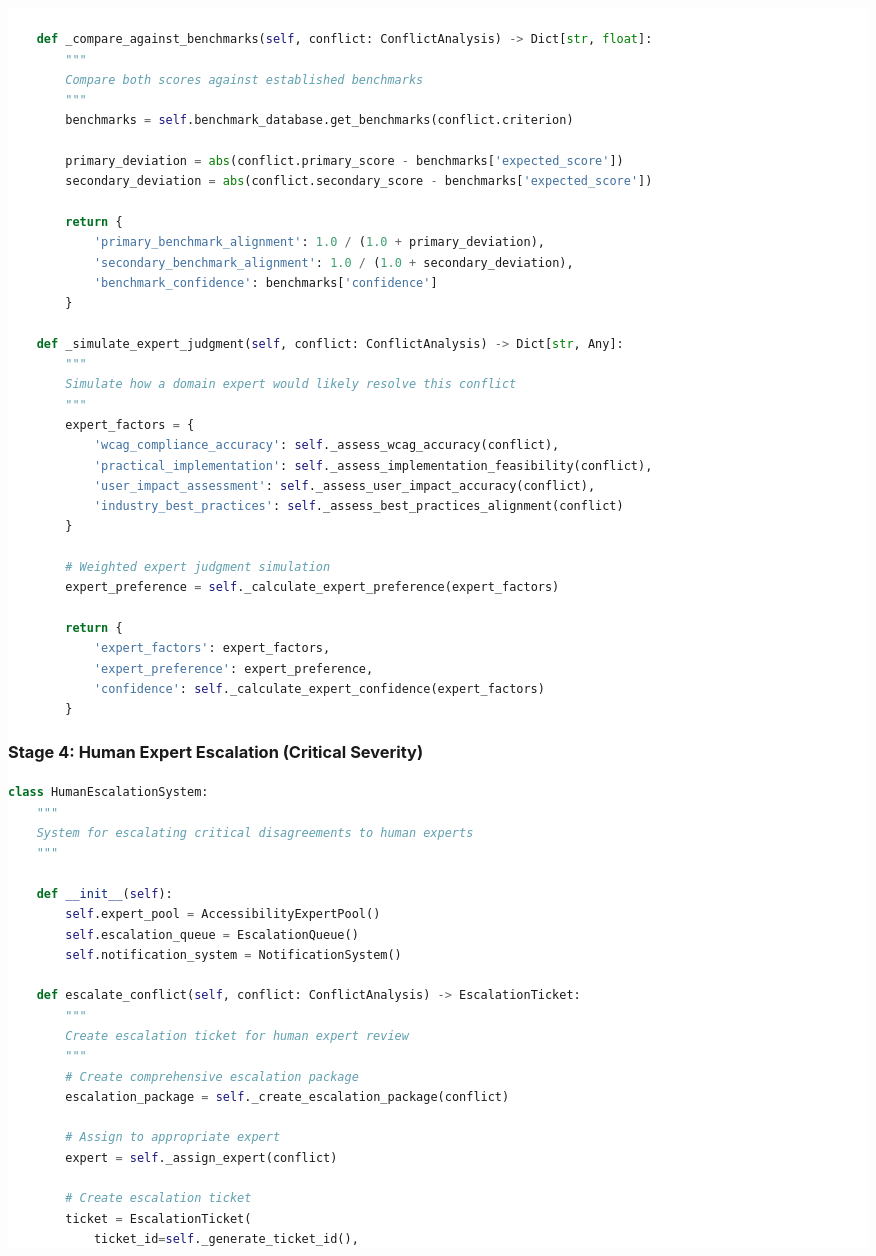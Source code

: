 ```python
    
    def _compare_against_benchmarks(self, conflict: ConflictAnalysis) -> Dict[str, float]:
        """
        Compare both scores against established benchmarks
        """
        benchmarks = self.benchmark_database.get_benchmarks(conflict.criterion)
        
        primary_deviation = abs(conflict.primary_score - benchmarks['expected_score'])
        secondary_deviation = abs(conflict.secondary_score - benchmarks['expected_score'])
        
        return {
            'primary_benchmark_alignment': 1.0 / (1.0 + primary_deviation),
            'secondary_benchmark_alignment': 1.0 / (1.0 + secondary_deviation),
            'benchmark_confidence': benchmarks['confidence']
        }
    
    def _simulate_expert_judgment(self, conflict: ConflictAnalysis) -> Dict[str, Any]:
        """
        Simulate how a domain expert would likely resolve this conflict
        """
        expert_factors = {
            'wcag_compliance_accuracy': self._assess_wcag_accuracy(conflict),
            'practical_implementation': self._assess_implementation_feasibility(conflict),
            'user_impact_assessment': self._assess_user_impact_accuracy(conflict),
            'industry_best_practices': self._assess_best_practices_alignment(conflict)
        }
        
        # Weighted expert judgment simulation
        expert_preference = self._calculate_expert_preference(expert_factors)
        
        return {
            'expert_factors': expert_factors,
            'expert_preference': expert_preference,
            'confidence': self._calculate_expert_confidence(expert_factors)
        }
```

### Stage 4: Human Expert Escalation (Critical Severity)

```python
class HumanEscalationSystem:
    """
    System for escalating critical disagreements to human experts
    """
    
    def __init__(self):
        self.expert_pool = AccessibilityExpertPool()
        self.escalation_queue = EscalationQueue()
        self.notification_system = NotificationSystem()
    
    def escalate_conflict(self, conflict: ConflictAnalysis) -> EscalationTicket:
        """
        Create escalation ticket for human expert review
        """
        # Create comprehensive escalation package
        escalation_package = self._create_escalation_package(conflict)
        
        # Assign to appropriate expert
        expert = self._assign_expert(conflict)
        
        # Create escalation ticket
        ticket = EscalationTicket(
            ticket_id=self._generate_ticket_id(),
```